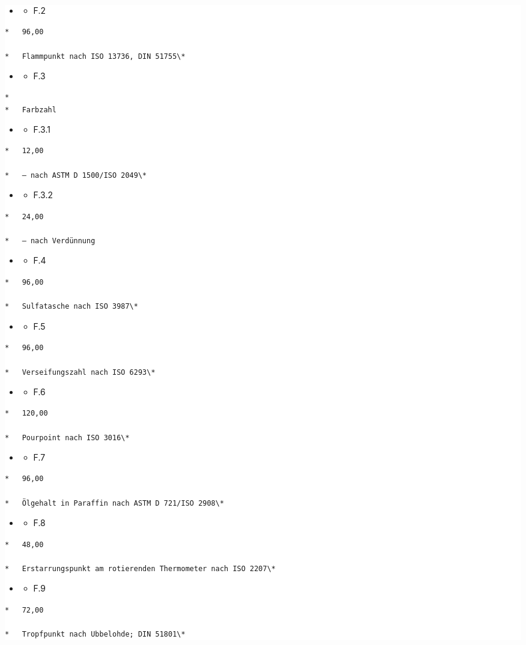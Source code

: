 
*    *   F.2

    *   96,00

    *   Flammpunkt nach ISO 13736, DIN 51755\*


*    *   F.3

    *
    *   Farbzahl


*    *   F.3.1

    *   12,00

    *   – nach ASTM D 1500/ISO 2049\*


*    *   F.3.2

    *   24,00

    *   – nach Verdünnung


*    *   F.4

    *   96,00

    *   Sulfatasche nach ISO 3987\*


*    *   F.5

    *   96,00

    *   Verseifungszahl nach ISO 6293\*


*    *   F.6

    *   120,00

    *   Pourpoint nach ISO 3016\*


*    *   F.7

    *   96,00

    *   Ölgehalt in Paraffin nach ASTM D 721/ISO 2908\*


*    *   F.8

    *   48,00

    *   Erstarrungspunkt am rotierenden Thermometer nach ISO 2207\*


*    *   F.9

    *   72,00

    *   Tropfpunkt nach Ubbelohde; DIN 51801\*
